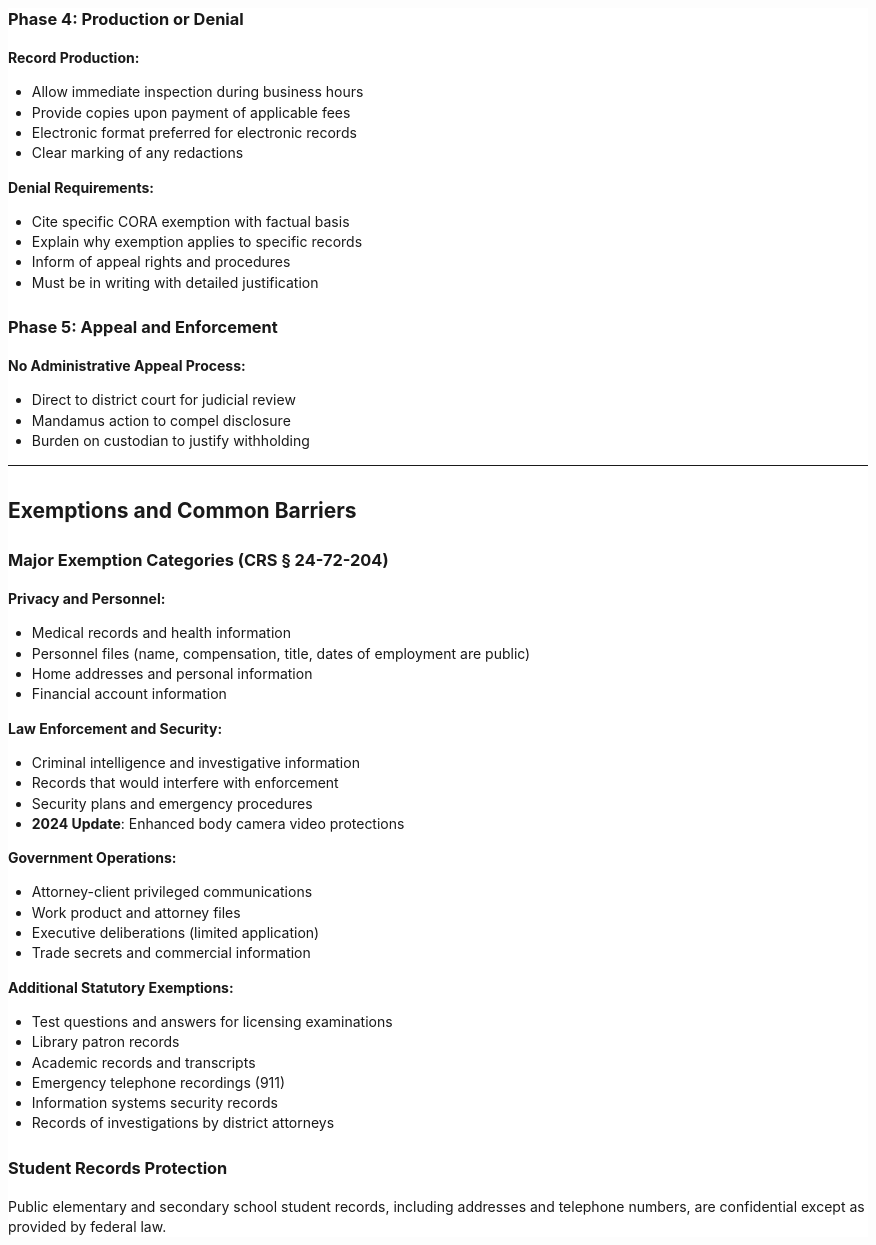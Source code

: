 ### Phase 4: Production or Denial
**Record Production:**
- Allow immediate inspection during business hours
- Provide copies upon payment of applicable fees
- Electronic format preferred for electronic records
- Clear marking of any redactions

**Denial Requirements:**
- Cite specific CORA exemption with factual basis
- Explain why exemption applies to specific records
- Inform of appeal rights and procedures
- Must be in writing with detailed justification

### Phase 5: Appeal and Enforcement
**No Administrative Appeal Process:**
- Direct to district court for judicial review
- Mandamus action to compel disclosure
- Burden on custodian to justify withholding

---

## Exemptions and Common Barriers

### Major Exemption Categories (CRS § 24-72-204)

**Privacy and Personnel:**
- Medical records and health information
- Personnel files (name, compensation, title, dates of employment are public)
- Home addresses and personal information
- Financial account information

**Law Enforcement and Security:**
- Criminal intelligence and investigative information
- Records that would interfere with enforcement
- Security plans and emergency procedures
- **2024 Update**: Enhanced body camera video protections

**Government Operations:**
- Attorney-client privileged communications
- Work product and attorney files
- Executive deliberations (limited application)
- Trade secrets and commercial information

**Additional Statutory Exemptions:**
- Test questions and answers for licensing examinations
- Library patron records
- Academic records and transcripts
- Emergency telephone recordings (911)
- Information systems security records
- Records of investigations by district attorneys

### Student Records Protection
Public elementary and secondary school student records, including addresses and telephone numbers, are confidential except as provided by federal law.
